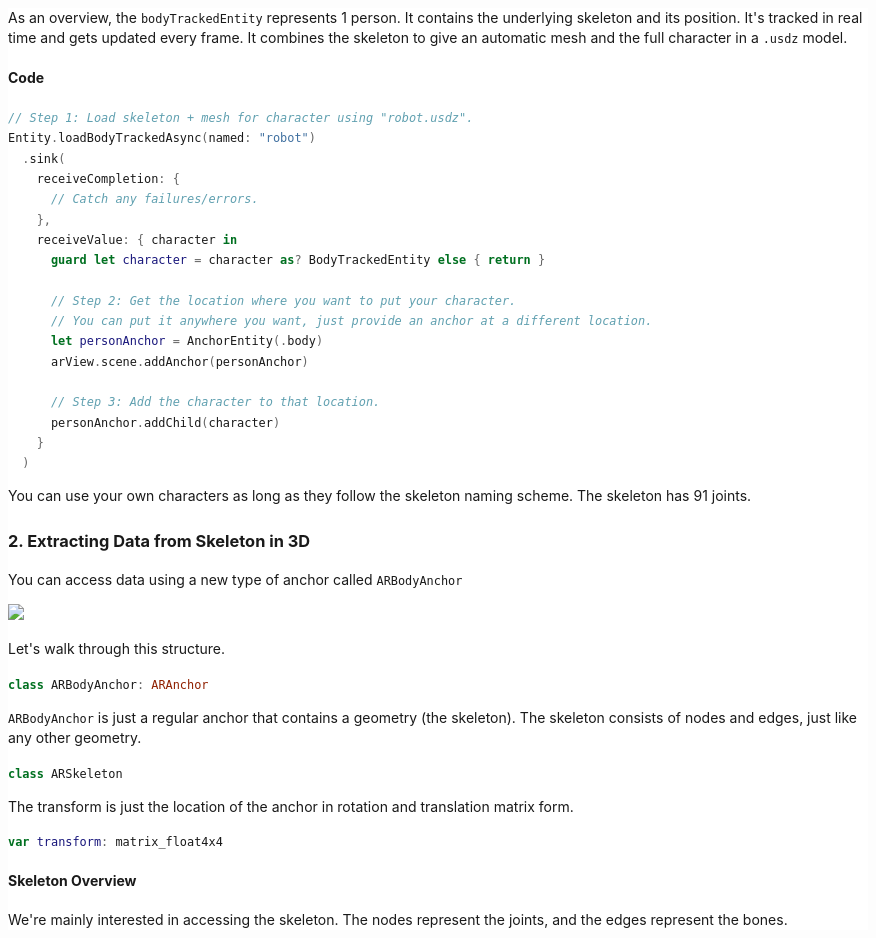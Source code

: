 As an overview, the `bodyTrackedEntity` represents 1 person. It contains the underlying skeleton and its position. It's tracked in real time and gets updated every frame. It combines the skeleton to give an automatic mesh and the full character in a `.usdz` model.

#### Code
```swift
// Step 1: Load skeleton + mesh for character using "robot.usdz".
Entity.loadBodyTrackedAsync(named: "robot")
  .sink(
    receiveCompletion: {
      // Catch any failures/errors.
    },
    receiveValue: { character in
      guard let character = character as? BodyTrackedEntity else { return }

      // Step 2: Get the location where you want to put your character.
      // You can put it anywhere you want, just provide an anchor at a different location.
      let personAnchor = AnchorEntity(.body)
      arView.scene.addAnchor(personAnchor)

      // Step 3: Add the character to that location.
      personAnchor.addChild(character)
    }
  )
```

You can use your own characters as long as they follow the skeleton naming scheme. The skeleton has 91 joints.

### 2. Extracting Data from Skeleton in 3D
You can access data using a new type of anchor called `ARBodyAnchor`

![][ar_body_anchor]

Let's walk through this structure.

```swift
class ARBodyAnchor: ARAnchor
```
`ARBodyAnchor` is just a regular anchor that contains a geometry (the skeleton). The skeleton consists of nodes and  edges, just like any other geometry.

```swift
class ARSkeleton
```

The transform is just the location of the anchor in rotation and translation matrix form.
```swift
var transform: matrix_float4x4
```

#### Skeleton Overview
We're mainly interested in accessing the skeleton. The nodes represent the joints, and the edges represent the bones.


[before_occlusion]: ../../../images/notes/wwdc19/607/before_occlusion.png
[after_occlusion]: ../../../images/notes/wwdc19/607/after_occlusion.png
[depth_frames]: ../../../images/notes/wwdc19/607/depth_frames.png
[depth_buffers]: ../../../images/notes/wwdc19/607/depth_buffers.png
[matting]: ../../../images/notes/wwdc19/607/matting.png
[magnify_depth_data]: ../../../images/notes/wwdc19/607/magnify_depth_data.png
[motion_capture_intro]: ../../../images/notes/wwdc19/607/motion_capture_intro.png
[skeleton_capture]: ../../../images/notes/wwdc19/607/skeleton_capture.png
[realitykit_motion_capture]: ../../../images/notes/wwdc19/607/realitykit_motion_capture.png
[ar_body_anchor]: ../../../images/notes/wwdc19/607/ar_body_anchor.png
[transforms]: ../../../images/notes/wwdc19/607/transforms.png
[ar_body_2d]: ../../../images/notes/wwdc19/607/ar_body_2d.png
[2d_structure]: ../../../images/notes/wwdc19/607/2d_structure.png
[skeleton_grid]: ../../../images/notes/wwdc19/607/skeleton_grid.png
[joint_landmarks]: ../../../images/notes/wwdc19/607/joint_landmarks.png